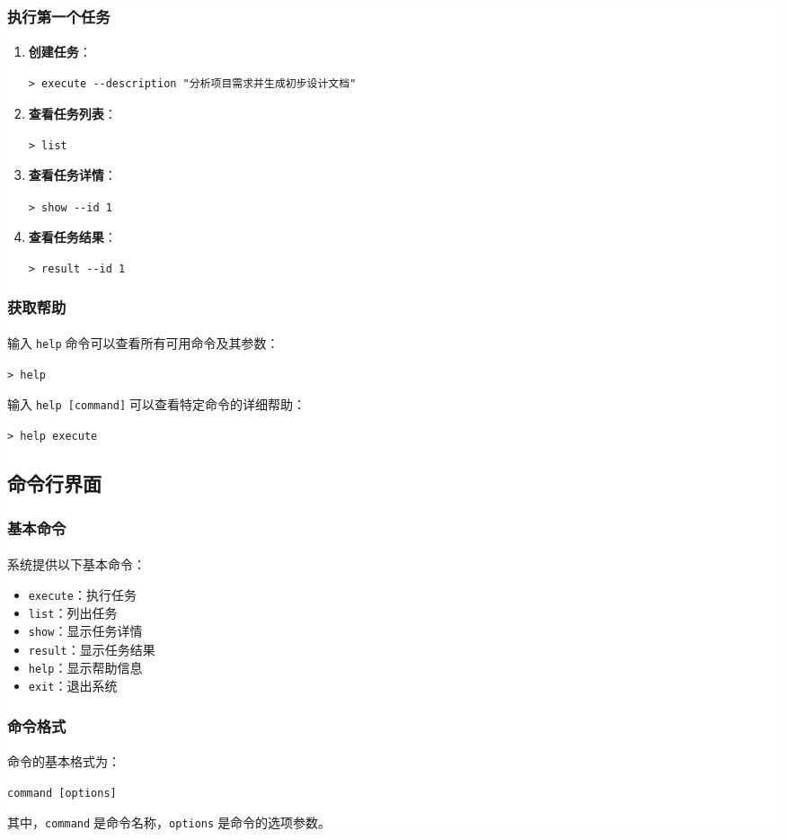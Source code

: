 ### 执行第一个任务

1. **创建任务**：
   ```
   > execute --description "分析项目需求并生成初步设计文档"
   ```

2. **查看任务列表**：
   ```
   > list
   ```

3. **查看任务详情**：
   ```
   > show --id 1
   ```

4. **查看任务结果**：
   ```
   > result --id 1
   ```

### 获取帮助

输入 `help` 命令可以查看所有可用命令及其参数：

```
> help
```

输入 `help [command]` 可以查看特定命令的详细帮助：

```
> help execute
```

## 命令行界面

### 基本命令

系统提供以下基本命令：

- `execute`：执行任务
- `list`：列出任务
- `show`：显示任务详情
- `result`：显示任务结果
- `help`：显示帮助信息
- `exit`：退出系统

### 命令格式

命令的基本格式为：

```
command [options]
```

其中，`command` 是命令名称，`options` 是命令的选项参数。
